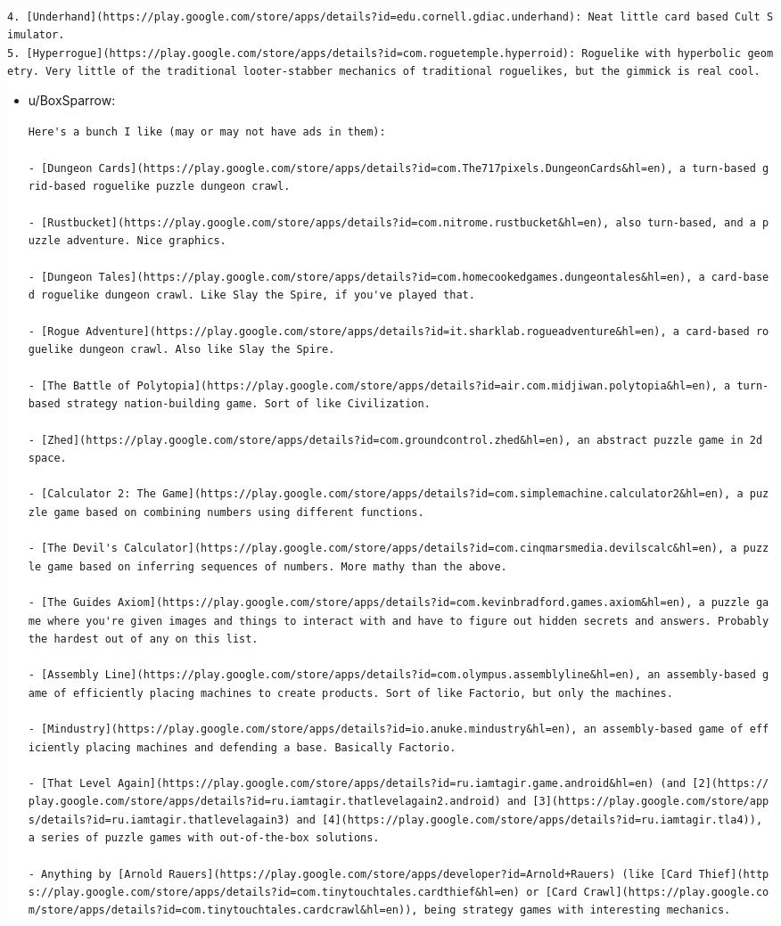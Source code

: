   ```
  4. [Underhand](https://play.google.com/store/apps/details?id=edu.cornell.gdiac.underhand): Neat little card based Cult Simulator.
  5. [Hyperrogue](https://play.google.com/store/apps/details?id=com.roguetemple.hyperroid): Roguelike with hyperbolic geometry. Very little of the traditional looter-stabber mechanics of traditional roguelikes, but the gimmick is real cool.
  ```

  - u/BoxSparrow:
    ```
    Here's a bunch I like (may or may not have ads in them):

    - [Dungeon Cards](https://play.google.com/store/apps/details?id=com.The717pixels.DungeonCards&hl=en), a turn-based grid-based roguelike puzzle dungeon crawl.

    - [Rustbucket](https://play.google.com/store/apps/details?id=com.nitrome.rustbucket&hl=en), also turn-based, and a puzzle adventure. Nice graphics.

    - [Dungeon Tales](https://play.google.com/store/apps/details?id=com.homecookedgames.dungeontales&hl=en), a card-based roguelike dungeon crawl. Like Slay the Spire, if you've played that.

    - [Rogue Adventure](https://play.google.com/store/apps/details?id=it.sharklab.rogueadventure&hl=en), a card-based roguelike dungeon crawl. Also like Slay the Spire.

    - [The Battle of Polytopia](https://play.google.com/store/apps/details?id=air.com.midjiwan.polytopia&hl=en), a turn-based strategy nation-building game. Sort of like Civilization.

    - [Zhed](https://play.google.com/store/apps/details?id=com.groundcontrol.zhed&hl=en), an abstract puzzle game in 2d space.

    - [Calculator 2: The Game](https://play.google.com/store/apps/details?id=com.simplemachine.calculator2&hl=en), a puzzle game based on combining numbers using different functions.

    - [The Devil's Calculator](https://play.google.com/store/apps/details?id=com.cinqmarsmedia.devilscalc&hl=en), a puzzle game based on inferring sequences of numbers. More mathy than the above.

    - [The Guides Axiom](https://play.google.com/store/apps/details?id=com.kevinbradford.games.axiom&hl=en), a puzzle game where you're given images and things to interact with and have to figure out hidden secrets and answers. Probably the hardest out of any on this list.

    - [Assembly Line](https://play.google.com/store/apps/details?id=com.olympus.assemblyline&hl=en), an assembly-based game of efficiently placing machines to create products. Sort of like Factorio, but only the machines.

    - [Mindustry](https://play.google.com/store/apps/details?id=io.anuke.mindustry&hl=en), an assembly-based game of efficiently placing machines and defending a base. Basically Factorio.

    - [That Level Again](https://play.google.com/store/apps/details?id=ru.iamtagir.game.android&hl=en) (and [2](https://play.google.com/store/apps/details?id=ru.iamtagir.thatlevelagain2.android) and [3](https://play.google.com/store/apps/details?id=ru.iamtagir.thatlevelagain3) and [4](https://play.google.com/store/apps/details?id=ru.iamtagir.tla4)), a series of puzzle games with out-of-the-box solutions.

    - Anything by [Arnold Rauers](https://play.google.com/store/apps/developer?id=Arnold+Rauers) (like [Card Thief](https://play.google.com/store/apps/details?id=com.tinytouchtales.cardthief&hl=en) or [Card Crawl](https://play.google.com/store/apps/details?id=com.tinytouchtales.cardcrawl&hl=en)), being strategy games with interesting mechanics.
